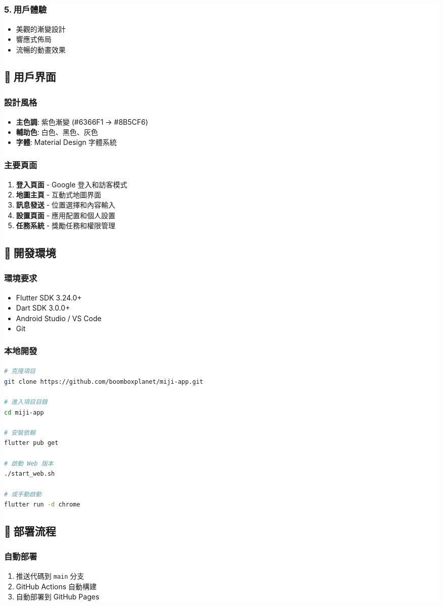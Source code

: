 ### 5. 用戶體驗
- 美觀的漸變設計
- 響應式佈局
- 流暢的動畫效果

## 📱 用戶界面

### 設計風格
- **主色調**: 紫色漸變 (#6366F1 → #8B5CF6)
- **輔助色**: 白色、黑色、灰色
- **字體**: Material Design 字體系統

### 主要頁面
1. **登入頁面** - Google 登入和訪客模式
2. **地圖主頁** - 互動式地圖界面
3. **訊息發送** - 位置選擇和內容輸入
4. **設置頁面** - 應用配置和個人設置
5. **任務系統** - 獎勵任務和權限管理

## 🔧 開發環境

### 環境要求
- Flutter SDK 3.24.0+
- Dart SDK 3.0.0+
- Android Studio / VS Code
- Git

### 本地開發
```bash
# 克隆項目
git clone https://github.com/boomboxplanet/miji-app.git

# 進入項目目錄
cd miji-app

# 安裝依賴
flutter pub get

# 啟動 Web 版本
./start_web.sh

# 或手動啟動
flutter run -d chrome
```

## 🚀 部署流程

### 自動部署
1. 推送代碼到 `main` 分支
2. GitHub Actions 自動構建
3. 自動部署到 GitHub Pages
